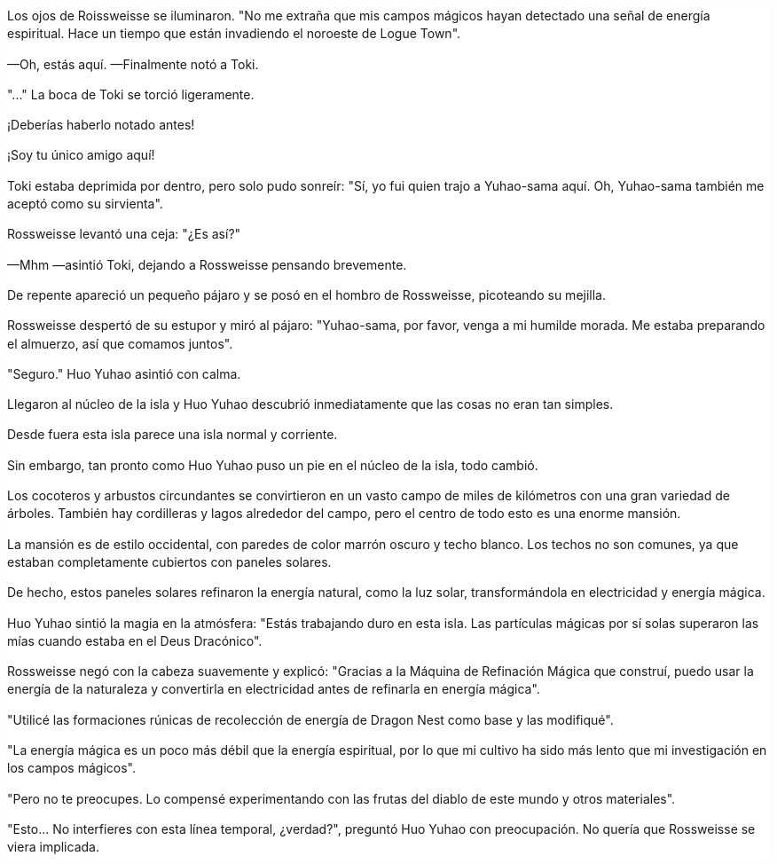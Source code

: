 Los ojos de Roissweisse se iluminaron. "No me extraña que mis campos mágicos hayan detectado una señal de energía espiritual. Hace un tiempo que están invadiendo el noroeste de Logue Town".

—Oh, estás aquí. —Finalmente notó a Toki.

"..." La boca de Toki se torció ligeramente.

¡Deberías haberlo notado antes!

¡Soy tu único amigo aquí!

Toki estaba deprimida por dentro, pero solo pudo sonreír: "Sí, yo fui quien trajo a Yuhao-sama aquí. Oh, Yuhao-sama también me aceptó como su sirvienta".

Rossweisse levantó una ceja: "¿Es así?"

—Mhm —asintió Toki, dejando a Rossweisse pensando brevemente.

De repente apareció un pequeño pájaro y se posó en el hombro de Rossweisse, picoteando su mejilla.

Rossweisse despertó de su estupor y miró al pájaro: "Yuhao-sama, por favor, venga a mi humilde morada. Me estaba preparando el almuerzo, así que comamos juntos".

"Seguro." Huo Yuhao asintió con calma.

Llegaron al núcleo de la isla y Huo Yuhao descubrió inmediatamente que las cosas no eran tan simples.

Desde fuera esta isla parece una isla normal y corriente.

Sin embargo, tan pronto como Huo Yuhao puso un pie en el núcleo de la isla, todo cambió.

Los cocoteros y arbustos circundantes se convirtieron en un vasto campo de miles de kilómetros con una gran variedad de árboles. También hay cordilleras y lagos alrededor del campo, pero el centro de todo esto es una enorme mansión.

La mansión es de estilo occidental, con paredes de color marrón oscuro y techo blanco. Los techos no son comunes, ya que estaban completamente cubiertos con paneles solares.

De hecho, estos paneles solares refinaron la energía natural, como la luz solar, transformándola en electricidad y energía mágica.

Huo Yuhao sintió la magia en la atmósfera: "Estás trabajando duro en esta isla. Las partículas mágicas por sí solas superaron las mías cuando estaba en el Deus Dracónico".

Rossweisse negó con la cabeza suavemente y explicó: "Gracias a la Máquina de Refinación Mágica que construí, puedo usar la energía de la naturaleza y convertirla en electricidad antes de refinarla en energía mágica".

"Utilicé las formaciones rúnicas de recolección de energía de Dragon Nest como base y las modifiqué".

"La energía mágica es un poco más débil que la energía espiritual, por lo que mi cultivo ha sido más lento que mi investigación en los campos mágicos".

"Pero no te preocupes. Lo compensé experimentando con las frutas del diablo de este mundo y otros materiales".

"Esto... No interfieres con esta línea temporal, ¿verdad?", preguntó Huo Yuhao con preocupación. No quería que Rossweisse se viera implicada.
